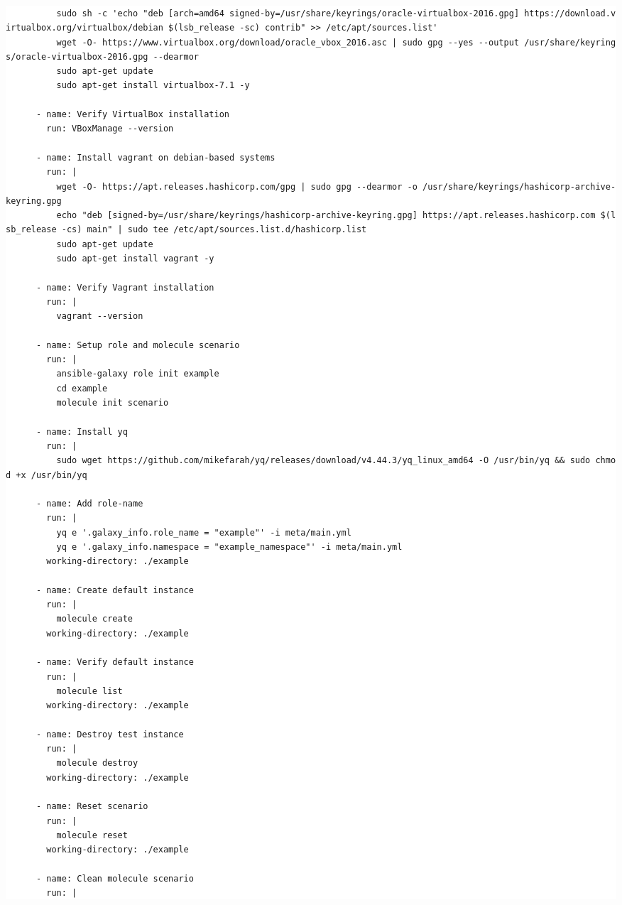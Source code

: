 ```shell
          sudo sh -c 'echo "deb [arch=amd64 signed-by=/usr/share/keyrings/oracle-virtualbox-2016.gpg] https://download.virtualbox.org/virtualbox/debian $(lsb_release -sc) contrib" >> /etc/apt/sources.list'
          wget -O- https://www.virtualbox.org/download/oracle_vbox_2016.asc | sudo gpg --yes --output /usr/share/keyrings/oracle-virtualbox-2016.gpg --dearmor
          sudo apt-get update
          sudo apt-get install virtualbox-7.1 -y

      - name: Verify VirtualBox installation
        run: VBoxManage --version

      - name: Install vagrant on debian-based systems
        run: |
          wget -O- https://apt.releases.hashicorp.com/gpg | sudo gpg --dearmor -o /usr/share/keyrings/hashicorp-archive-keyring.gpg
          echo "deb [signed-by=/usr/share/keyrings/hashicorp-archive-keyring.gpg] https://apt.releases.hashicorp.com $(lsb_release -cs) main" | sudo tee /etc/apt/sources.list.d/hashicorp.list
          sudo apt-get update
          sudo apt-get install vagrant -y

      - name: Verify Vagrant installation
        run: |
          vagrant --version

      - name: Setup role and molecule scenario
        run: |
          ansible-galaxy role init example
          cd example
          molecule init scenario

      - name: Install yq
        run: |
          sudo wget https://github.com/mikefarah/yq/releases/download/v4.44.3/yq_linux_amd64 -O /usr/bin/yq && sudo chmod +x /usr/bin/yq

      - name: Add role-name
        run: |
          yq e '.galaxy_info.role_name = "example"' -i meta/main.yml
          yq e '.galaxy_info.namespace = "example_namespace"' -i meta/main.yml
        working-directory: ./example

      - name: Create default instance
        run: |
          molecule create
        working-directory: ./example

      - name: Verify default instance
        run: |
          molecule list
        working-directory: ./example

      - name: Destroy test instance
        run: |
          molecule destroy
        working-directory: ./example

      - name: Reset scenario
        run: |
          molecule reset
        working-directory: ./example

      - name: Clean molecule scenario
        run: |
```